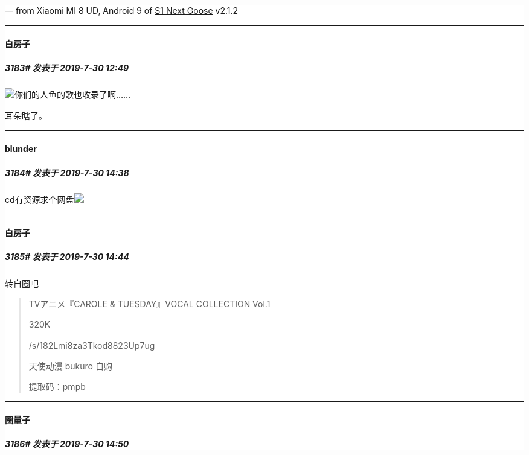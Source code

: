 — from Xiaomi MI 8 UD, Android 9 of [S1 Next Goose](https://pan.baidu.com/s/1mi43uRm) v2.1.2







*****

####  白房子  
##### 3183#       发表于 2019-7-30 12:49



<img src="https://static.saraba1st.com/image/smiley/face2017/174.png" referrerpolicy="no-referrer">你们的人鱼的歌也收录了啊……

耳朵瞎了。







*****

####  blunder  
##### 3184#       发表于 2019-7-30 14:38




cd有资源求个网盘<img src="https://static.saraba1st.com/image/smiley/face2017/009.gif" referrerpolicy="no-referrer">







*****

####  白房子  
##### 3185#       发表于 2019-7-30 14:44




转自圈吧 <blockquote>TVアニメ『CAROLE &amp; TUESDAY』VOCAL COLLECTION Vol.1

320K

/s/182Lmi8za3Tkod8823Up7ug

天使动漫 bukuro 自购

提取码：pmpb</blockquote>







*****

####  圈量子  
##### 3186#       发表于 2019-7-30 14:50

